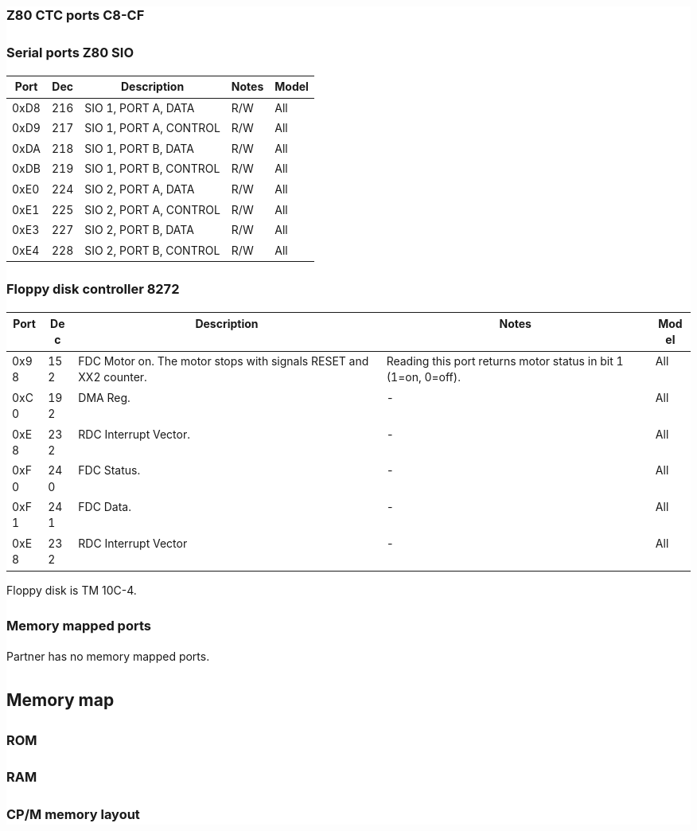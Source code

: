 ### Z80 CTC ports C8-CF


### Serial ports Z80 SIO

| Port | Dec | Description            | Notes | Model |
|------|-----|------------------------|-------|-------|
| 0xD8 | 216 | SIO 1, PORT A, DATA    | R/W   | All   |
| 0xD9 | 217 | SIO 1, PORT A, CONTROL | R/W   | All   |
| 0xDA | 218 | SIO 1, PORT B, DATA    | R/W   | All   |
| 0xDB | 219 | SIO 1, PORT B, CONTROL | R/W   | All   |
| 0xE0 | 224 | SIO 2, PORT A, DATA    | R/W   | All   |
| 0xE1 | 225 | SIO 2, PORT A, CONTROL | R/W   | All   |
| 0xE3 | 227 | SIO 2, PORT B, DATA    | R/W   | All   |
| 0xE4 | 228 | SIO 2, PORT B, CONTROL | R/W   | All   |

### Floppy disk controller 8272

| Port | Dec | Description                                                       | Notes                                                          | Model |
|------|-----|-------------------------------------------------------------------|----------------------------------------------------------------|-------|
| 0x98 | 152 | FDC Motor on. The motor stops with signals RESET and XX2 counter. | Reading this port returns motor status in bit 1 (1=on, 0=off). | All   |
| 0xC0 | 192 | DMA Reg.                                                          | -                                                              | All   |
| 0xE8 | 232 | RDC Interrupt Vector.                                             | -                                                              | All   |
| 0xF0 | 240 | FDC Status.                                                       | -                                                              | All   |
| 0xF1 | 241 | FDC Data.                                                         | -                                                              | All   |
| 0xE8 | 232 | RDC Interrupt Vector                                              | -                                                              | All   |

Floppy disk is TM 10C-4.

### Memory mapped ports

Partner has no memory mapped ports.

## Memory map

### ROM

### RAM

### CP/M memory layout
